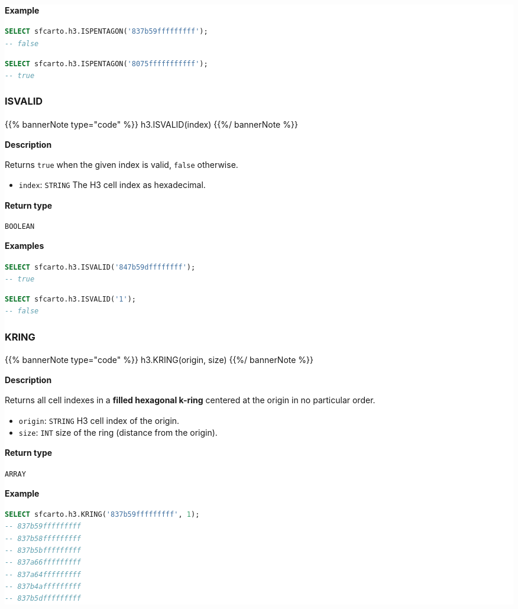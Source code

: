 **Example**

```sql
SELECT sfcarto.h3.ISPENTAGON('837b59fffffffff');
-- false
```

```sql
SELECT sfcarto.h3.ISPENTAGON('8075fffffffffff');
-- true
```

### ISVALID

{{% bannerNote type="code" %}}
h3.ISVALID(index)
{{%/ bannerNote %}}

**Description**

Returns `true` when the given index is valid, `false` otherwise.

* `index`: `STRING` The H3 cell index as hexadecimal.

**Return type**

`BOOLEAN`

**Examples**

```sql
SELECT sfcarto.h3.ISVALID('847b59dffffffff');
-- true
```

```sql
SELECT sfcarto.h3.ISVALID('1');
-- false
```

### KRING

{{% bannerNote type="code" %}}
h3.KRING(origin, size)
{{%/ bannerNote %}}

**Description**

Returns all cell indexes in a **filled hexagonal k-ring** centered at the origin in no particular order.

* `origin`: `STRING` H3 cell index of the origin.
* `size`: `INT` size of the ring (distance from the origin).

**Return type**

`ARRAY`

**Example**

```sql
SELECT sfcarto.h3.KRING('837b59fffffffff', 1);
-- 837b59fffffffff
-- 837b58fffffffff
-- 837b5bfffffffff
-- 837a66fffffffff
-- 837a64fffffffff
-- 837b4afffffffff
-- 837b5dfffffffff
```
